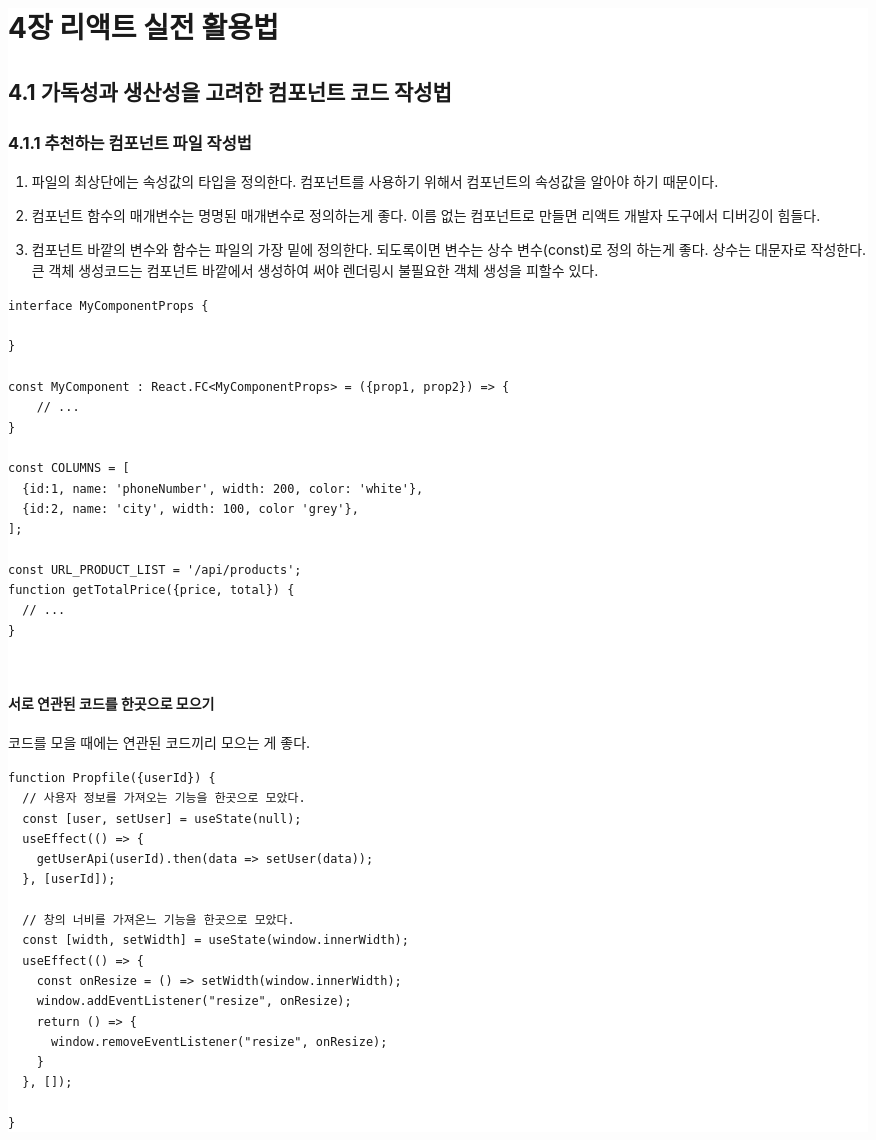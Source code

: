 # 4장 리액트 실전 활용법

## 4.1 가독성과 생산성을 고려한 컴포넌트 코드 작성법

### 4.1.1 추천하는 컴포넌트 파일 작성법

1) 파일의 최상단에는 속성값의 타입을 정의한다. 컴포넌트를 사용하기 위해서 컴포넌트의 속성값을 알아야 하기 때문이다.

2) 컴포넌트 함수의 매개변수는 명명된 매개변수로 정의하는게 좋다. 이름 없는 컴포넌트로 만들면 리액트 개발자 도구에서 디버깅이 힘들다.

3) 컴포넌트 바깥의 변수와 함수는 파일의 가장 밑에 정의한다. 되도록이면 변수는 상수 변수(const)로 정의 하는게 좋다.  상수는 대문자로 작성한다. 큰 객체 생성코드는 컴포넌트 바깥에서 생성하여 써야 렌더링시 불필요한 객체 생성을 피할수 있다.

```tsx
interface MyComponentProps {

}

const MyComponent : React.FC<MyComponentProps> = ({prop1, prop2}) => {
 	// ... 
}

const COLUMNS = [
  {id:1, name: 'phoneNumber', width: 200, color: 'white'},
  {id:2, name: 'city', width: 100, color 'grey'},
];

const URL_PRODUCT_LIST = '/api/products';
function getTotalPrice({price, total}) {
  // ...
}
```

​      

#### 서로 연관된 코드를 한곳으로 모으기

코드를 모을 때에는 연관된 코드끼리 모으는 게 좋다. 

```tsx 
function Propfile({userId}) {
  // 사용자 정보를 가져오는 기능을 한곳으로 모았다.
  const [user, setUser] = useState(null);
  useEffect(() => {
    getUserApi(userId).then(data => setUser(data));
  }, [userId]);

  // 창의 너비를 가져온느 기능을 한곳으로 모았다.
  const [width, setWidth] = useState(window.innerWidth);
  useEffect(() => {
    const onResize = () => setWidth(window.innerWidth);
    window.addEventListener("resize", onResize);
    return () => {
      window.removeEventListener("resize", onResize);
    }
  }, []);

}
```
